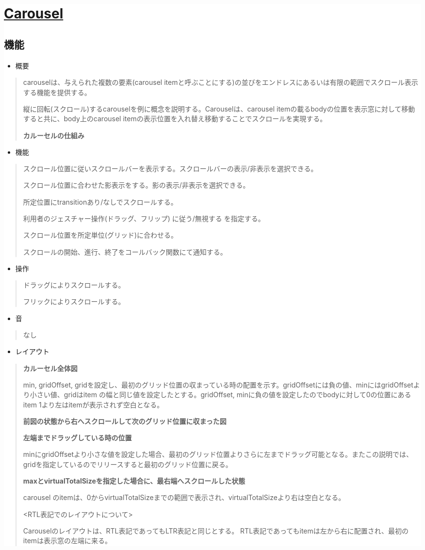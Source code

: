 [Carousel](../abstractwidgetcontents)
======

機能
--------

-   概要

> carouselは、与えられた複数の要素(carousel
> itemと呼ぶことにする)の並びをエンドレスにあるいは有限の範囲でスクロール表示する機能を提供する。
>
> 縦に回転(スクロール)するcarouselを例に概念を説明する。Carouselは、carousel
> itemの載るbodyの位置を表示窓に対して移動すると共に、body上のcarousel
> itemの表示位置を入れ替え移動することでスクロールを実現する。
>
> **カルーセルの仕組み**

-   機能

> スクロール位置に従いスクロールバーを表示する。スクロールバーの表示/非表示を選択できる。
>
> スクロール位置に合わせた影表示をする。影の表示/非表示を選択できる。
>
> 所定位置にtransitionあり/なしでスクロールする。
>
> 利用者のジェスチャー操作(ドラッグ、フリップ) に従う/無視する
> を指定する。
>
> スクロール位置を所定単位(グリッド)に合わせる。
>
> スクロールの開始、進行、終了をコールバック関数にて通知する。

-   操作

> ドラッグによりスクロールする。
>
> フリックによりスクロールする。

-   音

> なし

-   レイアウト

> **カルーセル全体図**
>
> min, gridOffset,
> gridを設定し、最初のグリッド位置の収まっている時の配置を示す。gridOffsetには負の値、minにはgridOffsetより小さい値、gridはitem
> の幅と同じ値を設定したとする。gridOffset,
> minに負の値を設定したのでbodyに対して0の位置にあるitem
> 1より左はitemが表示されず空白となる。
>
> **前図の状態から右へスクロールして次のグリッド位置に収まった図**
>
> **左端までドラッグしている時の位置**
>
> minにgridOffsetより小さな値を設定した場合、最初のグリッド位置よりさらに左までドラッグ可能となる。またこの説明では、gridを指定しているのでリリースすると最初のグリッド位置に戻る。
>
> **maxとvirtualTotalSizeを指定した場合に、最右端へスクロールした状態**
>
> carousel
> のitemは、0からvirtualTotalSizeまでの範囲で表示され、virtualTotalSizeより右は空白となる。
>
> &lt;RTL表記でのレイアウトについて&gt;
>
> Carouselのレイアウトは、RTL表記であってもLTR表記と同じとする。
> RTL表記であってもitemは左から右に配置され、最初のitemは表示窓の左端に来る。
